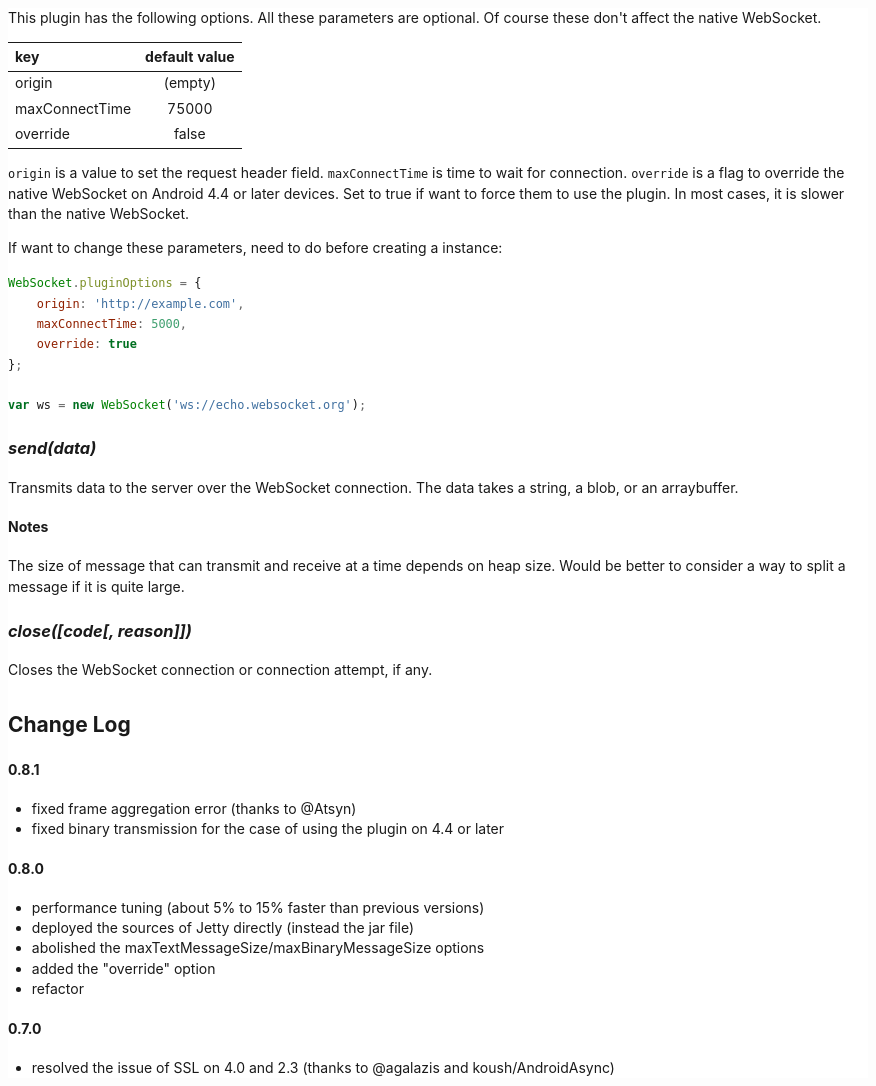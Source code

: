 This plugin has the following options. All these parameters are optional. Of course these don't affect the native WebSocket.  

| key                  | default value |
|:---------------------|:-------------:|
| origin               | (empty)       |
| maxConnectTime       | 75000         |
| override             | false         |

`origin` is a value to set the request header field. `maxConnectTime` is time to wait for connection. `override` is a flag to override the native WebSocket on Android 4.4 or later devices. Set to true if want to force them to use the plugin. In most cases, it is slower than the native WebSocket.  

If want to change these parameters, need to do before creating a instance:  
```javascript
WebSocket.pluginOptions = {
    origin: 'http://example.com',
    maxConnectTime: 5000,
    override: true
};

var ws = new WebSocket('ws://echo.websocket.org');
```
### *send(data)*
Transmits data to the server over the WebSocket connection. The data takes a string, a blob, or an arraybuffer.  

#### Notes
The size of message that can transmit and receive at a time depends on heap size. Would be better to consider a way to split a message if it is quite large.  

### *close([code[, reason]])*
Closes the WebSocket connection or connection attempt, if any.  

## Change Log
#### 0.8.1
* fixed frame aggregation error (thanks to @Atsyn)  
* fixed binary transmission for the case of using the plugin on 4.4 or later  

#### 0.8.0
* performance tuning (about 5% to 15% faster than previous versions)  
* deployed the sources of Jetty directly (instead the jar file)  
* abolished the maxTextMessageSize/maxBinaryMessageSize options  
* added the "override" option  
* refactor  

#### 0.7.0
* resolved the issue of SSL on 4.0 and 2.3 (thanks to @agalazis and koush/AndroidAsync)  
